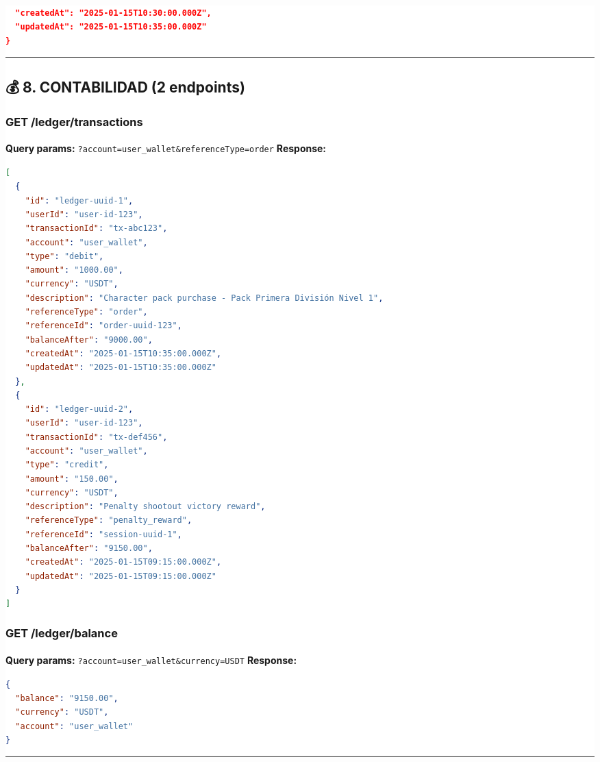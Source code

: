 ```json
  "createdAt": "2025-01-15T10:30:00.000Z",
  "updatedAt": "2025-01-15T10:35:00.000Z"
}
```

---

## 💰 **8. CONTABILIDAD (2 endpoints)**

### **GET /ledger/transactions**
**Query params:** `?account=user_wallet&referenceType=order`
**Response:**
```json
[
  {
    "id": "ledger-uuid-1",
    "userId": "user-id-123",
    "transactionId": "tx-abc123",
    "account": "user_wallet",
    "type": "debit",
    "amount": "1000.00",
    "currency": "USDT",
    "description": "Character pack purchase - Pack Primera División Nivel 1",
    "referenceType": "order",
    "referenceId": "order-uuid-123",
    "balanceAfter": "9000.00",
    "createdAt": "2025-01-15T10:35:00.000Z",
    "updatedAt": "2025-01-15T10:35:00.000Z"
  },
  {
    "id": "ledger-uuid-2",
    "userId": "user-id-123",
    "transactionId": "tx-def456",
    "account": "user_wallet",
    "type": "credit",
    "amount": "150.00",
    "currency": "USDT",
    "description": "Penalty shootout victory reward",
    "referenceType": "penalty_reward",
    "referenceId": "session-uuid-1",
    "balanceAfter": "9150.00",
    "createdAt": "2025-01-15T09:15:00.000Z",
    "updatedAt": "2025-01-15T09:15:00.000Z"
  }
]
```

### **GET /ledger/balance**
**Query params:** `?account=user_wallet&currency=USDT`
**Response:**
```json
{
  "balance": "9150.00",
  "currency": "USDT",
  "account": "user_wallet"
}
```

---